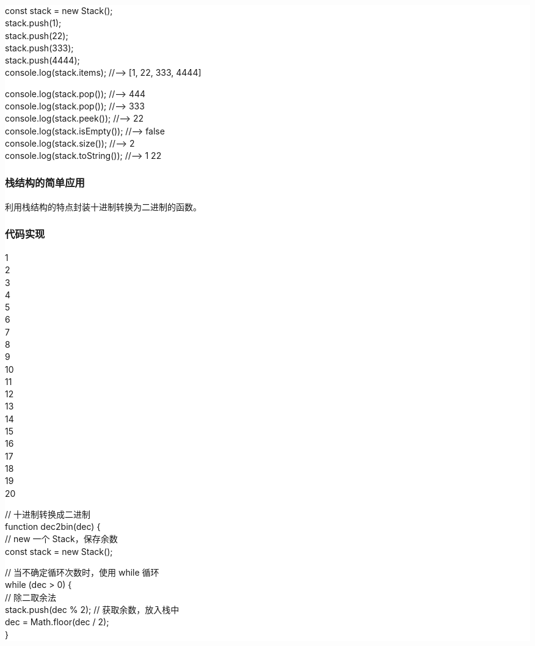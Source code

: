 const stack = new Stack();  
stack.push(1);  
stack.push(22);  
stack.push(333);  
stack.push(4444);  
console.log(stack.items); //--> \[1, 22, 333, 4444\]  
  
console.log(stack.pop()); //--> 444  
console.log(stack.pop()); //--> 333  
console.log(stack.peek()); //--> 22  
console.log(stack.isEmpty()); //--> false  
console.log(stack.size()); //--> 2  
console.log(stack.toString()); //--> 1 22  

### [](#栈结构的简单应用 "栈结构的简单应用")栈结构的简单应用

利用栈结构的特点封装十进制转换为二进制的函数。

### [](#代码实现 "代码实现")代码实现

1  
2  
3  
4  
5  
6  
7  
8  
9  
10  
11  
12  
13  
14  
15  
16  
17  
18  
19  
20  

// 十进制转换成二进制  
function dec2bin(dec) {  
 // new 一个 Stack，保存余数  
 const stack = new Stack();  
  
 // 当不确定循环次数时，使用 while 循环  
 while (dec > 0) {  
 // 除二取余法  
 stack.push(dec % 2); // 获取余数，放入栈中  
 dec = Math.floor(dec / 2);  
 }  
  
